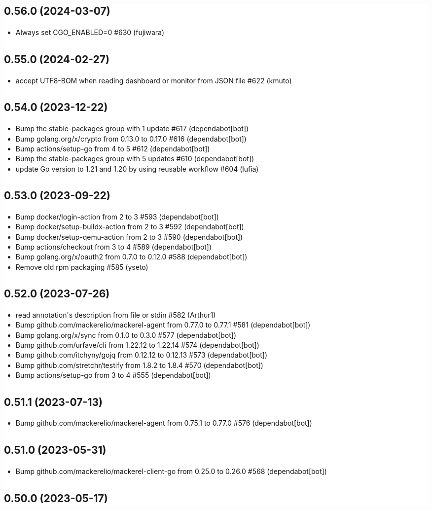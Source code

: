 
## 0.56.0 (2024-03-07)

* Always set CGO_ENABLED=0 #630 (fujiwara)


## 0.55.0 (2024-02-27)

* accept UTF8-BOM when reading dashboard or monitor from JSON file #622 (kmuto)


## 0.54.0 (2023-12-22)

* Bump the stable-packages group with 1 update #617 (dependabot[bot])
* Bump golang.org/x/crypto from 0.13.0 to 0.17.0 #616 (dependabot[bot])
* Bump actions/setup-go from 4 to 5 #612 (dependabot[bot])
* Bump the stable-packages group with 5 updates #610 (dependabot[bot])
* update Go version to 1.21 and 1.20 by using reusable workflow #604 (lufia)


## 0.53.0 (2023-09-22)

* Bump docker/login-action from 2 to 3 #593 (dependabot[bot])
* Bump docker/setup-buildx-action from 2 to 3 #592 (dependabot[bot])
* Bump docker/setup-qemu-action from 2 to 3 #590 (dependabot[bot])
* Bump actions/checkout from 3 to 4 #589 (dependabot[bot])
* Bump golang.org/x/oauth2 from 0.7.0 to 0.12.0 #588 (dependabot[bot])
* Remove old rpm packaging #585 (yseto)


## 0.52.0 (2023-07-26)

* read annotation's description from file or stdin #582 (Arthur1)
* Bump github.com/mackerelio/mackerel-agent from 0.77.0 to 0.77.1 #581 (dependabot[bot])
* Bump golang.org/x/sync from 0.1.0 to 0.3.0 #577 (dependabot[bot])
* Bump github.com/urfave/cli from 1.22.12 to 1.22.14 #574 (dependabot[bot])
* Bump github.com/itchyny/gojq from 0.12.12 to 0.12.13 #573 (dependabot[bot])
* Bump github.com/stretchr/testify from 1.8.2 to 1.8.4 #570 (dependabot[bot])
* Bump actions/setup-go from 3 to 4 #555 (dependabot[bot])


## 0.51.1 (2023-07-13)

* Bump github.com/mackerelio/mackerel-agent from 0.75.1 to 0.77.0 #576 (dependabot[bot])


## 0.51.0 (2023-05-31)

* Bump github.com/mackerelio/mackerel-client-go from 0.25.0 to 0.26.0 #568 (dependabot[bot])


## 0.50.0 (2023-05-17)
